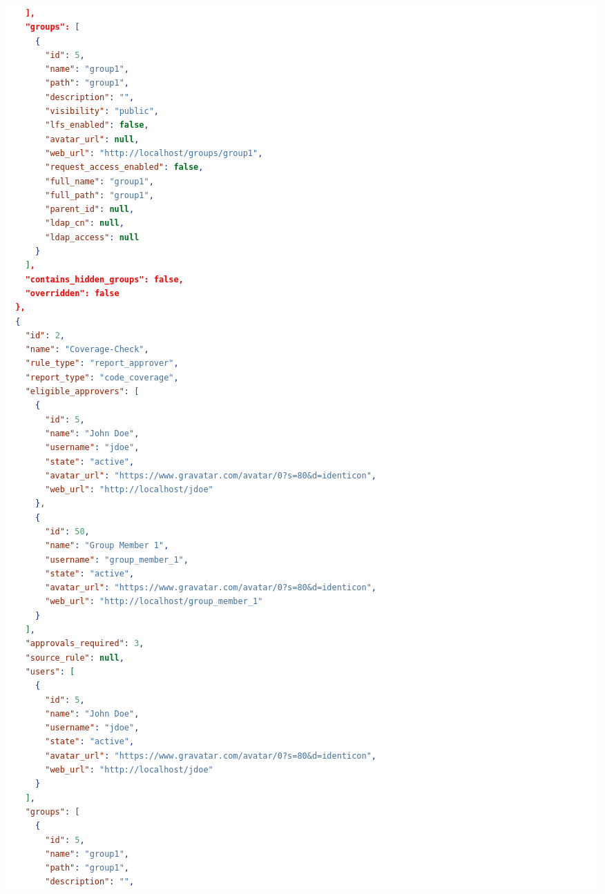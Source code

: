 ```json
    ],
    "groups": [
      {
        "id": 5,
        "name": "group1",
        "path": "group1",
        "description": "",
        "visibility": "public",
        "lfs_enabled": false,
        "avatar_url": null,
        "web_url": "http://localhost/groups/group1",
        "request_access_enabled": false,
        "full_name": "group1",
        "full_path": "group1",
        "parent_id": null,
        "ldap_cn": null,
        "ldap_access": null
      }
    ],
    "contains_hidden_groups": false,
    "overridden": false
  },
  {
    "id": 2,
    "name": "Coverage-Check",
    "rule_type": "report_approver",
    "report_type": "code_coverage",
    "eligible_approvers": [
      {
        "id": 5,
        "name": "John Doe",
        "username": "jdoe",
        "state": "active",
        "avatar_url": "https://www.gravatar.com/avatar/0?s=80&d=identicon",
        "web_url": "http://localhost/jdoe"
      },
      {
        "id": 50,
        "name": "Group Member 1",
        "username": "group_member_1",
        "state": "active",
        "avatar_url": "https://www.gravatar.com/avatar/0?s=80&d=identicon",
        "web_url": "http://localhost/group_member_1"
      }
    ],
    "approvals_required": 3,
    "source_rule": null,
    "users": [
      {
        "id": 5,
        "name": "John Doe",
        "username": "jdoe",
        "state": "active",
        "avatar_url": "https://www.gravatar.com/avatar/0?s=80&d=identicon",
        "web_url": "http://localhost/jdoe"
      }
    ],
    "groups": [
      {
        "id": 5,
        "name": "group1",
        "path": "group1",
        "description": "",
```
